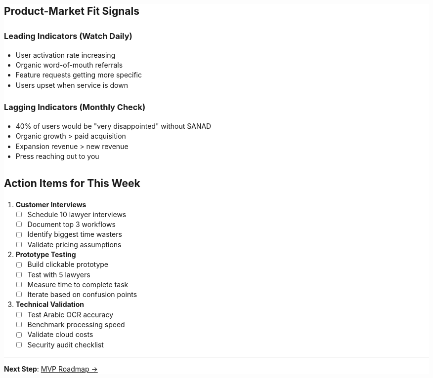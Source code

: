 ## Product-Market Fit Signals

### Leading Indicators (Watch Daily)
- User activation rate increasing
- Organic word-of-mouth referrals
- Feature requests getting more specific
- Users upset when service is down

### Lagging Indicators (Monthly Check)
- 40% of users would be "very disappointed" without SANAD
- Organic growth > paid acquisition
- Expansion revenue > new revenue
- Press reaching out to you

## Action Items for This Week

1. **Customer Interviews**
   - [ ] Schedule 10 lawyer interviews
   - [ ] Document top 3 workflows
   - [ ] Identify biggest time wasters
   - [ ] Validate pricing assumptions

2. **Prototype Testing**
   - [ ] Build clickable prototype
   - [ ] Test with 5 lawyers
   - [ ] Measure time to complete task
   - [ ] Iterate based on confusion points

3. **Technical Validation**
   - [ ] Test Arabic OCR accuracy
   - [ ] Benchmark processing speed
   - [ ] Validate cloud costs
   - [ ] Security audit checklist

---

**Next Step**: [MVP Roadmap →](/product/mvp-roadmap/)